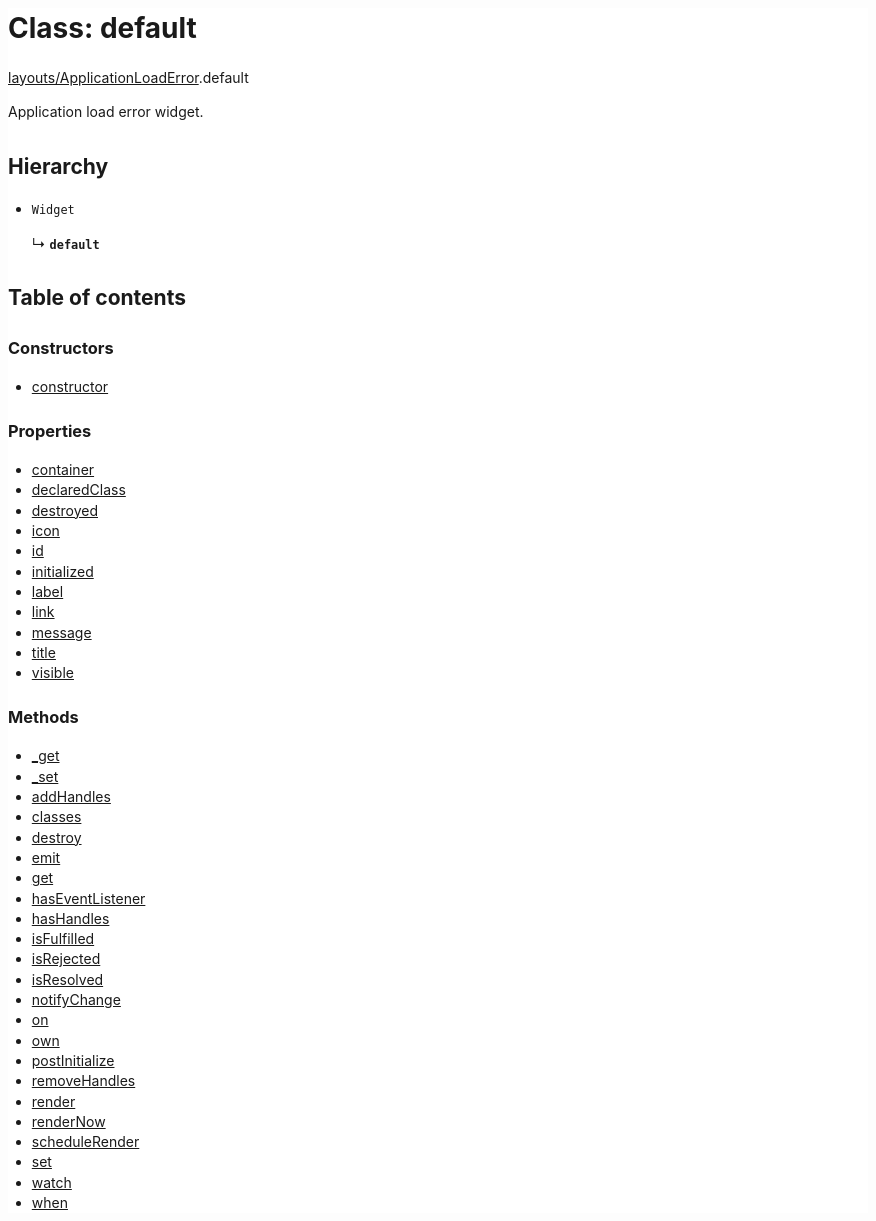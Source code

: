 # Class: default

[layouts/ApplicationLoadError](../wiki/layouts.ApplicationLoadError).default

Application load error widget.

## Hierarchy

- `Widget`

  ↳ **`default`**

## Table of contents

### Constructors

- [constructor](../wiki/layouts.ApplicationLoadError.default#constructor)

### Properties

- [container](../wiki/layouts.ApplicationLoadError.default#container)
- [declaredClass](../wiki/layouts.ApplicationLoadError.default#declaredclass)
- [destroyed](../wiki/layouts.ApplicationLoadError.default#destroyed)
- [icon](../wiki/layouts.ApplicationLoadError.default#icon)
- [id](../wiki/layouts.ApplicationLoadError.default#id)
- [initialized](../wiki/layouts.ApplicationLoadError.default#initialized)
- [label](../wiki/layouts.ApplicationLoadError.default#label)
- [link](../wiki/layouts.ApplicationLoadError.default#link)
- [message](../wiki/layouts.ApplicationLoadError.default#message)
- [title](../wiki/layouts.ApplicationLoadError.default#title)
- [visible](../wiki/layouts.ApplicationLoadError.default#visible)

### Methods

- [\_get](../wiki/layouts.ApplicationLoadError.default#_get)
- [\_set](../wiki/layouts.ApplicationLoadError.default#_set)
- [addHandles](../wiki/layouts.ApplicationLoadError.default#addhandles)
- [classes](../wiki/layouts.ApplicationLoadError.default#classes)
- [destroy](../wiki/layouts.ApplicationLoadError.default#destroy)
- [emit](../wiki/layouts.ApplicationLoadError.default#emit)
- [get](../wiki/layouts.ApplicationLoadError.default#get)
- [hasEventListener](../wiki/layouts.ApplicationLoadError.default#haseventlistener)
- [hasHandles](../wiki/layouts.ApplicationLoadError.default#hashandles)
- [isFulfilled](../wiki/layouts.ApplicationLoadError.default#isfulfilled)
- [isRejected](../wiki/layouts.ApplicationLoadError.default#isrejected)
- [isResolved](../wiki/layouts.ApplicationLoadError.default#isresolved)
- [notifyChange](../wiki/layouts.ApplicationLoadError.default#notifychange)
- [on](../wiki/layouts.ApplicationLoadError.default#on)
- [own](../wiki/layouts.ApplicationLoadError.default#own)
- [postInitialize](../wiki/layouts.ApplicationLoadError.default#postinitialize)
- [removeHandles](../wiki/layouts.ApplicationLoadError.default#removehandles)
- [render](../wiki/layouts.ApplicationLoadError.default#render)
- [renderNow](../wiki/layouts.ApplicationLoadError.default#rendernow)
- [scheduleRender](../wiki/layouts.ApplicationLoadError.default#schedulerender)
- [set](../wiki/layouts.ApplicationLoadError.default#set)
- [watch](../wiki/layouts.ApplicationLoadError.default#watch)
- [when](../wiki/layouts.ApplicationLoadError.default#when)
